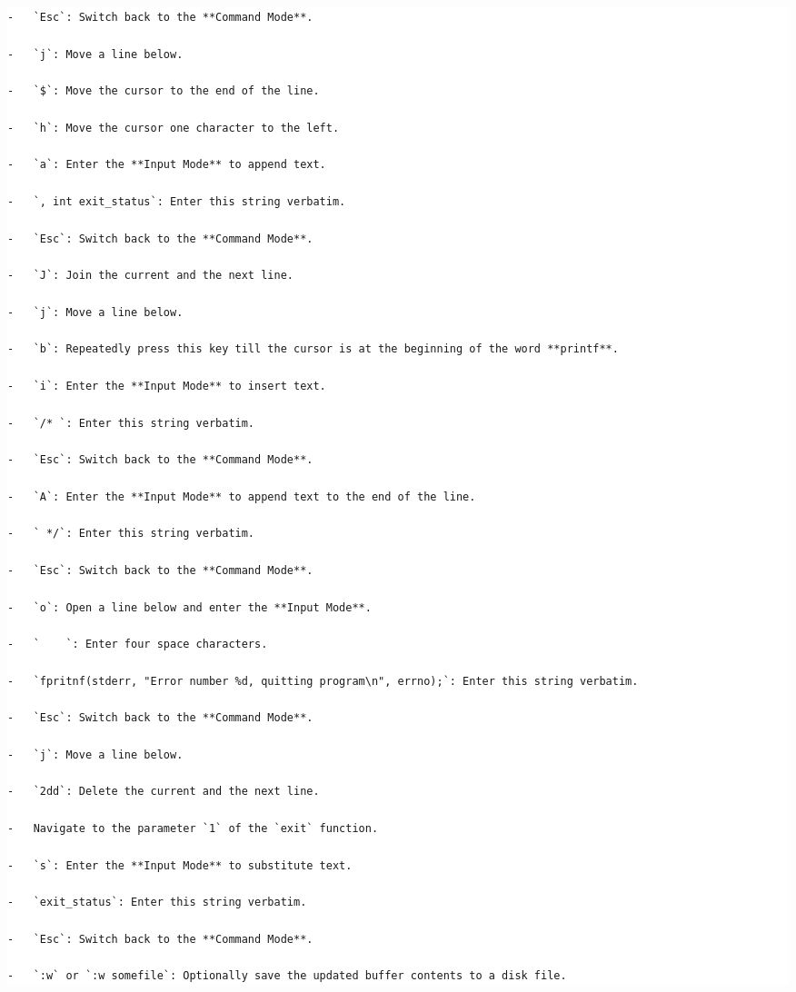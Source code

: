 	-	`Esc`: Switch back to the **Command Mode**.

	-	`j`: Move a line below.

	-	`$`: Move the cursor to the end of the line.

	-	`h`: Move the cursor one character to the left.

	-	`a`: Enter the **Input Mode** to append text.

	-	`, int exit_status`: Enter this string verbatim.

	-	`Esc`: Switch back to the **Command Mode**.

	-	`J`: Join the current and the next line.

	-	`j`: Move a line below.

	-	`b`: Repeatedly press this key till the cursor is at the beginning of the word **printf**.

	-	`i`: Enter the **Input Mode** to insert text.

	-	`/* `: Enter this string verbatim.

	-	`Esc`: Switch back to the **Command Mode**.

	-	`A`: Enter the **Input Mode** to append text to the end of the line.

	-	` */`: Enter this string verbatim.

	-	`Esc`: Switch back to the **Command Mode**.

	-	`o`: Open a line below and enter the **Input Mode**.

	-	`    `: Enter four space characters.

	-	`fpritnf(stderr, "Error number %d, quitting program\n", errno);`: Enter this string verbatim.

	-	`Esc`: Switch back to the **Command Mode**.

	-	`j`: Move a line below.

	-	`2dd`: Delete the current and the next line.

	-	Navigate to the parameter `1` of the `exit` function.

	-	`s`: Enter the **Input Mode** to substitute text.

	-	`exit_status`: Enter this string verbatim.

	-	`Esc`: Switch back to the **Command Mode**.

	-	`:w` or `:w somefile`: Optionally save the updated buffer contents to a disk file.

##
